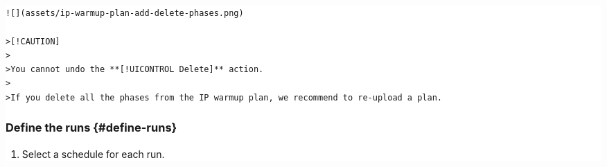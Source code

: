    ![](assets/ip-warmup-plan-add-delete-phases.png)

    >[!CAUTION]
    >
    >You cannot undo the **[!UICONTROL Delete]** action.
    >
    >If you delete all the phases from the IP warmup plan, we recommend to re-upload a plan.

### Define the runs {#define-runs}

1. Select a schedule for each run. 
